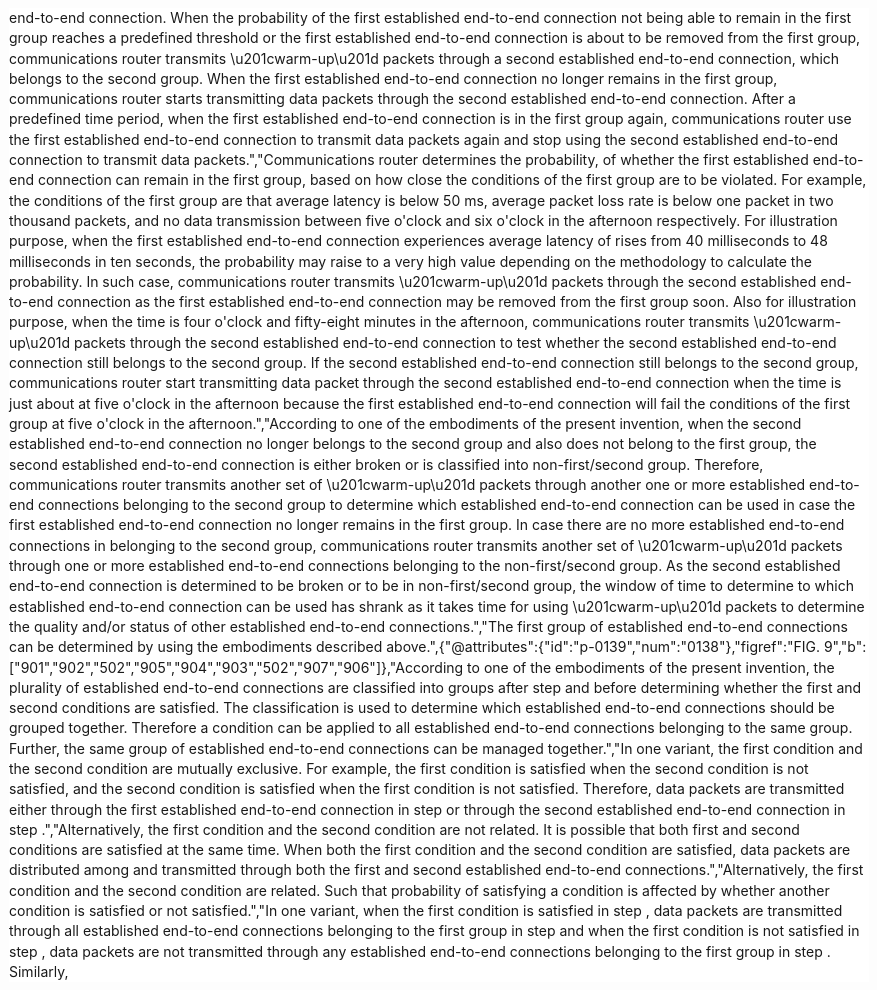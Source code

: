 end-to-end connection. When the probability of the first established end-to-end connection not being able to remain in the first group reaches a predefined threshold or the first established end-to-end connection is about to be removed from the first group, communications router  transmits \u201cwarm-up\u201d packets through a second established end-to-end connection, which belongs to the second group. When the first established end-to-end connection no longer remains in the first group, communications router  starts transmitting data packets through the second established end-to-end connection. After a predefined time period, when the first established end-to-end connection is in the first group again, communications router  use the first established end-to-end connection to transmit data packets again and stop using the second established end-to-end connection to transmit data packets.","Communications router  determines the probability, of whether the first established end-to-end connection can remain in the first group, based on how close the conditions of the first group are to be violated. For example, the conditions of the first group are that average latency is below 50 ms, average packet loss rate is below one packet in two thousand packets, and no data transmission between five o'clock and six o'clock in the afternoon respectively. For illustration purpose, when the first established end-to-end connection experiences average latency of rises from 40 milliseconds to 48 milliseconds in ten seconds, the probability may raise to a very high value depending on the methodology to calculate the probability. In such case, communications router  transmits \u201cwarm-up\u201d packets through the second established end-to-end connection as the first established end-to-end connection may be removed from the first group soon. Also for illustration purpose, when the time is four o'clock and fifty-eight minutes in the afternoon, communications router  transmits \u201cwarm-up\u201d packets through the second established end-to-end connection to test whether the second established end-to-end connection still belongs to the second group. If the second established end-to-end connection still belongs to the second group, communications router  start transmitting data packet through the second established end-to-end connection when the time is just about at five o'clock in the afternoon because the first established end-to-end connection will fail the conditions of the first group at five o'clock in the afternoon.","According to one of the embodiments of the present invention, when the second established end-to-end connection no longer belongs to the second group and also does not belong to the first group, the second established end-to-end connection is either broken or is classified into non-first\/second group. Therefore, communications router  transmits another set of \u201cwarm-up\u201d packets through another one or more established end-to-end connections belonging to the second group to determine which established end-to-end connection can be used in case the first established end-to-end connection no longer remains in the first group. In case there are no more established end-to-end connections in belonging to the second group, communications router  transmits another set of \u201cwarm-up\u201d packets through one or more established end-to-end connections belonging to the non-first\/second group. As the second established end-to-end connection is determined to be broken or to be in non-first\/second group, the window of time to determine to which established end-to-end connection can be used has shrank as it takes time for using \u201cwarm-up\u201d packets to determine the quality and\/or status of other established end-to-end connections.","The first group of established end-to-end connections can be determined by using the embodiments described above.",{"@attributes":{"id":"p-0139","num":"0138"},"figref":"FIG. 9","b":["901","902","502","905","904","903","502","907","906"]},"According to one of the embodiments of the present invention, the plurality of established end-to-end connections are classified into groups after step  and before determining whether the first and second conditions are satisfied. The classification is used to determine which established end-to-end connections should be grouped together. Therefore a condition can be applied to all established end-to-end connections belonging to the same group. Further, the same group of established end-to-end connections can be managed together.","In one variant, the first condition and the second condition are mutually exclusive. For example, the first condition is satisfied when the second condition is not satisfied, and the second condition is satisfied when the first condition is not satisfied. Therefore, data packets are transmitted either through the first established end-to-end connection in step  or through the second established end-to-end connection in step .","Alternatively, the first condition and the second condition are not related. It is possible that both first and second conditions are satisfied at the same time. When both the first condition and the second condition are satisfied, data packets are distributed among and transmitted through both the first and second established end-to-end connections.","Alternatively, the first condition and the second condition are related. Such that probability of satisfying a condition is affected by whether another condition is satisfied or not satisfied.","In one variant, when the first condition is satisfied in step , data packets are transmitted through all established end-to-end connections belonging to the first group in step  and when the first condition is not satisfied in step , data packets are not transmitted through any established end-to-end connections belonging to the first group in step . Similarly,